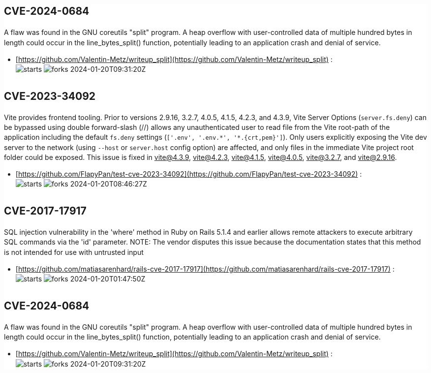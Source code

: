 ## CVE-2024-0684
 A flaw was found in the GNU coreutils "split" program. A heap overflow with user-controlled data of multiple hundred bytes in length could occur in the line_bytes_split() function, potentially leading to an application crash and denial of service.

- [https://github.com/Valentin-Metz/writeup_split](https://github.com/Valentin-Metz/writeup_split) :  
![starts](https://img.shields.io/github/stars/Valentin-Metz/writeup_split.svg) 
![forks](https://img.shields.io/github/forks/Valentin-Metz/writeup_split.svg) 
2024-01-20T09:31:20Z

## CVE-2023-34092
 Vite provides frontend tooling. Prior to versions 2.9.16, 3.2.7, 4.0.5, 4.1.5, 4.2.3, and 4.3.9, Vite Server Options (`server.fs.deny`) can be bypassed using double forward-slash (//) allows any unauthenticated user to read file from the Vite root-path of the application including the default `fs.deny` settings (`['.env', '.env.*', '*.{crt,pem}']`). Only users explicitly exposing the Vite dev server to the network (using `--host` or `server.host` config option) are affected, and only files in the immediate Vite project root folder could be exposed. This issue is fixed in vite@4.3.9, vite@4.2.3, vite@4.1.5, vite@4.0.5, vite@3.2.7, and vite@2.9.16.

- [https://github.com/FlapyPan/test-cve-2023-34092](https://github.com/FlapyPan/test-cve-2023-34092) :  
![starts](https://img.shields.io/github/stars/FlapyPan/test-cve-2023-34092.svg) 
![forks](https://img.shields.io/github/forks/FlapyPan/test-cve-2023-34092.svg) 
2024-01-20T08:46:27Z

## CVE-2017-17917
 SQL injection vulnerability in the 'where' method in Ruby on Rails 5.1.4 and earlier allows remote attackers to execute arbitrary SQL commands via the 'id' parameter. NOTE: The vendor disputes this issue because the documentation states that this method is not intended for use with untrusted input

- [https://github.com/matiasarenhard/rails-cve-2017-17917](https://github.com/matiasarenhard/rails-cve-2017-17917) :  
![starts](https://img.shields.io/github/stars/matiasarenhard/rails-cve-2017-17917.svg) 
![forks](https://img.shields.io/github/forks/matiasarenhard/rails-cve-2017-17917.svg) 
2024-01-20T01:47:50Z

## CVE-2024-0684
 A flaw was found in the GNU coreutils "split" program. A heap overflow with user-controlled data of multiple hundred bytes in length could occur in the line_bytes_split() function, potentially leading to an application crash and denial of service.

- [https://github.com/Valentin-Metz/writeup_split](https://github.com/Valentin-Metz/writeup_split) :  
![starts](https://img.shields.io/github/stars/Valentin-Metz/writeup_split.svg) 
![forks](https://img.shields.io/github/forks/Valentin-Metz/writeup_split.svg) 
2024-01-20T09:31:20Z
